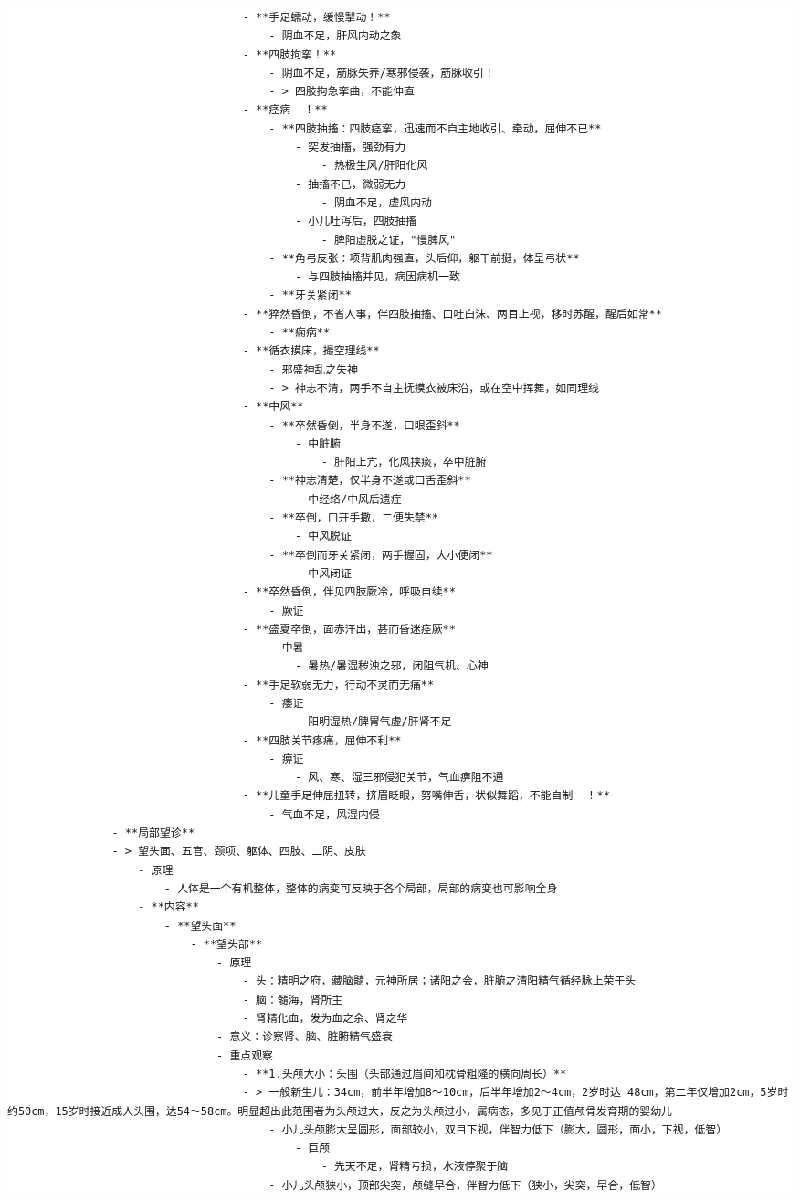                                         - **手足蠕动，缓慢掣动！**
                                            - 阴血不足，肝风内动之象
                                        - **四肢拘挛！**
                                            - 阴血不足，筋脉失养/寒邪侵袭，筋脉收引！
                                            - > 四肢拘急挛曲，不能伸直
                                        - **痉病  ！**
                                            - **四肢抽搐：四肢痉挛，迅速而不自主地收引、牵动，屈伸不已**
                                                - 突发抽搐，强劲有力
                                                    - 热极生风/肝阳化风
                                                - 抽搐不已，微弱无力
                                                    - 阴血不足，虚风内动
                                                - 小儿吐泻后，四肢抽搐
                                                    - 脾阳虚脱之证，"慢脾风"
                                            - **角弓反张：项背肌肉强直，头后仰，躯干前挺，体呈弓状**
                                                - 与四肢抽搐并见，病因病机一致
                                            - **牙关紧闭**
                                        - **猝然昏倒，不省人事，伴四肢抽搐、口吐白沫、两目上视，移时苏醒，醒后如常**
                                            - **痫病**
                                        - **循衣摸床，撮空理线**
                                            - 邪盛神乱之失神
                                            - > 神志不清，两手不自主抚摸衣被床沿，或在空中挥舞，如同理线
                                        - **中风**
                                            - **卒然昏倒，半身不遂，口眼歪斜**
                                                - 中脏腑
                                                    - 肝阳上亢，化风挟痰，卒中脏腑
                                            - **神志清楚，仅半身不遂或口舌歪斜**
                                                - 中经络/中风后遗症
                                            - **卒倒，口开手撒，二便失禁**
                                                - 中风脱证
                                            - **卒倒而牙关紧闭，两手握固，大小便闭**
                                                - 中风闭证
                                        - **卒然昏倒，伴见四肢厥冷，呼吸自续**
                                            - 厥证
                                        - **盛夏卒倒，面赤汗出，甚而昏迷痉厥**
                                            - 中暑
                                                - 暑热/暑湿秽浊之邪，闭阻气机、心神
                                        - **手足软弱无力，行动不灵而无痛**
                                            - 痿证
                                                - 阳明湿热/脾胃气虚/肝肾不足
                                        - **四肢关节疼痛，屈伸不利**
                                            - 痹证
                                                - 风、寒、湿三邪侵犯关节，气血痹阻不通
                                        - **儿童手足伸屈扭转，挤眉眨眼，努嘴伸舌，状似舞蹈，不能自制  ！**
                                            - 气血不足，风湿内侵
                    - **局部望诊**
                    - > 望头面、五官、颈项、躯体、四肢、二阴、皮肤
                        - 原理
                            - 人体是一个有机整体，整体的病变可反映于各个局部，局部的病变也可影响全身
                        - **内容**
                            - **望头面**
                                - **望头部**
                                    - 原理
                                        - 头：精明之府，藏脑髓，元神所居；诸阳之会，脏腑之清阳精气循经脉上荣于头
                                        - 脑：髓海，肾所主
                                        - 肾精化血，发为血之余、肾之华
                                    - 意义：诊察肾、脑、脏腑精气盛衰
                                    - 重点观察
                                        - **1.头颅大小：头围（头部通过眉间和枕骨粗隆的横向周长）**
                                        - > 一般新生儿：34cm，前半年增加8～10cm，后半年增加2～4cm，2岁时达 48cm，第二年仅增加2cm，5岁时约50cm，15岁时接近成人头围，达54～58cm。明显超出此范围者为头颅过大，反之为头颅过小，属病态，多见于正值颅骨发育期的婴幼儿
                                            - 小儿头颅膨大呈圆形，面部较小，双目下视，伴智力低下（膨大，圆形，面小，下视，低智）
                                                - 巨颅
                                                    - 先天不足，肾精亏损，水液停聚于脑
                                            - 小儿头颅狭小，顶部尖突，颅缝早合，伴智力低下（狭小，尖突，早合，低智）